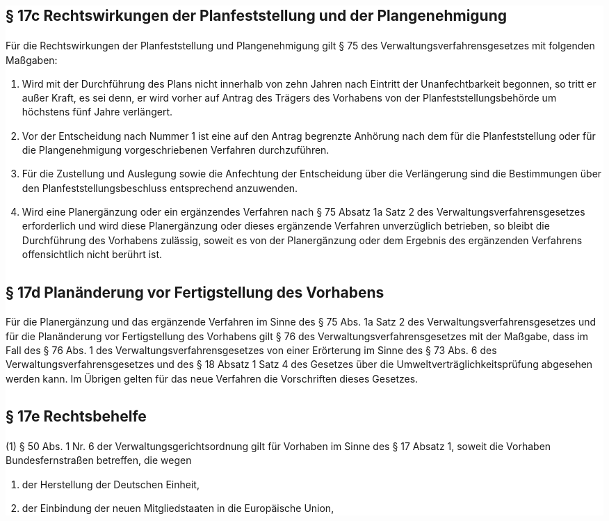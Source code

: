 
## § 17c Rechtswirkungen der Planfeststellung und der Plangenehmigung

Für die Rechtswirkungen der Planfeststellung und Plangenehmigung gilt
§ 75 des Verwaltungsverfahrensgesetzes mit folgenden Maßgaben:

1.  Wird mit der Durchführung des Plans nicht innerhalb von zehn Jahren
    nach Eintritt der Unanfechtbarkeit begonnen, so tritt er außer Kraft,
    es sei denn, er wird vorher auf Antrag des Trägers des Vorhabens von
    der Planfeststellungsbehörde um höchstens fünf Jahre verlängert.


2.  Vor der Entscheidung nach Nummer 1 ist eine auf den Antrag begrenzte
    Anhörung nach dem für die Planfeststellung oder für die
    Plangenehmigung vorgeschriebenen Verfahren durchzuführen.


3.  Für die Zustellung und Auslegung sowie die Anfechtung der Entscheidung
    über die Verlängerung sind die Bestimmungen über den
    Planfeststellungsbeschluss entsprechend anzuwenden.


4.  Wird eine Planergänzung oder ein ergänzendes Verfahren nach § 75
    Absatz 1a Satz 2 des Verwaltungsverfahrensgesetzes erforderlich und
    wird diese Planergänzung oder dieses ergänzende Verfahren unverzüglich
    betrieben, so bleibt die Durchführung des Vorhabens zulässig, soweit
    es von der Planergänzung oder dem Ergebnis des ergänzenden Verfahrens
    offensichtlich nicht berührt ist.





## § 17d Planänderung vor Fertigstellung des Vorhabens

Für die Planergänzung und das ergänzende Verfahren im Sinne des § 75
Abs. 1a Satz 2 des Verwaltungsverfahrensgesetzes und für die
Planänderung vor Fertigstellung des Vorhabens gilt § 76 des
Verwaltungsverfahrensgesetzes mit der Maßgabe, dass im Fall des § 76
Abs. 1 des Verwaltungsverfahrensgesetzes von einer Erörterung im Sinne
des § 73 Abs. 6 des Verwaltungsverfahrensgesetzes und des § 18 Absatz
1 Satz 4 des Gesetzes über die Umweltverträglichkeitsprüfung abgesehen
werden kann. Im Übrigen gelten für das neue Verfahren die Vorschriften
dieses Gesetzes.


## § 17e Rechtsbehelfe

(1) § 50 Abs. 1 Nr. 6 der Verwaltungsgerichtsordnung gilt für Vorhaben
im Sinne des § 17 Absatz 1, soweit die Vorhaben Bundesfernstraßen
betreffen, die wegen

1.  der Herstellung der Deutschen Einheit,


2.  der Einbindung der neuen Mitgliedstaaten in die Europäische Union,
